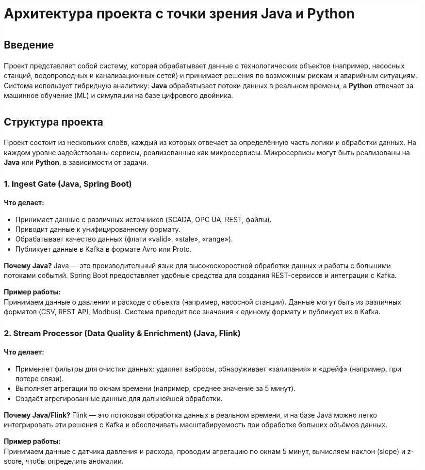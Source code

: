 # Архитектура проекта с точки зрения Java и Python

## Введение

Проект представляет собой систему, которая обрабатывает данные с технологических объектов (например, насосных станций, водопроводных и канализационных сетей) и принимает решения по возможным рискам и аварийным ситуациям. Система использует гибридную аналитику: **Java** обрабатывает потоки данных в реальном времени, а **Python** отвечает за машинное обучение (ML) и симуляции на базе цифрового двойника.

## Структура проекта

Проект состоит из нескольких слоёв, каждый из которых отвечает за определённую часть логики и обработки данных. На каждом уровне задействованы сервисы, реализованные как микросервисы. Микросервисы могут быть реализованы на **Java** или **Python**, в зависимости от задачи.

### 1. **Ingest Gate** (Java, Spring Boot)

**Что делает:**

- Принимает данные с различных источников (SCADA, OPC UA, REST, файлы).
- Приводит данные к унифицированному формату.
- Обрабатывает качество данных (флаги «valid», «stale», «range»).
- Публикует данные в Kafka в формате Avro или Proto.

**Почему Java?**
Java — это производительный язык для высокоскоростной обработки данных и работы с большими потоками событий. Spring Boot предоставляет удобные средства для создания REST-сервисов и интеграции с Kafka.

**Пример работы:**  
Принимаем данные о давлении и расходе с объекта (например, насосной станции). Данные могут быть из различных форматов (CSV, REST API, Modbus). Система приводит все значения к единому формату и публикует их в Kafka.

### 2. **Stream Processor (Data Quality & Enrichment)** (Java, Flink)

**Что делает:**

- Применяет фильтры для очистки данных: удаляет выбросы, обнаруживает «залипания» и «дрейф» (например, при потере связи).
- Выполняет агрегации по окнам времени (например, среднее значение за 5 минут).
- Создаёт агрегированные данные для дальнейшей обработки.

**Почему Java/Flink?**
Flink — это потоковая обработка данных в реальном времени, и на базе Java можно легко интегрировать эти решения с Kafka и обеспечивать масштабируемость при обработке больших объёмов данных.

**Пример работы:**  
Принимаем данные с датчика давления и расхода, проводим агрегацию по окнам 5 минут, вычисляем наклон (slope) и z-score, чтобы определить аномалии.
